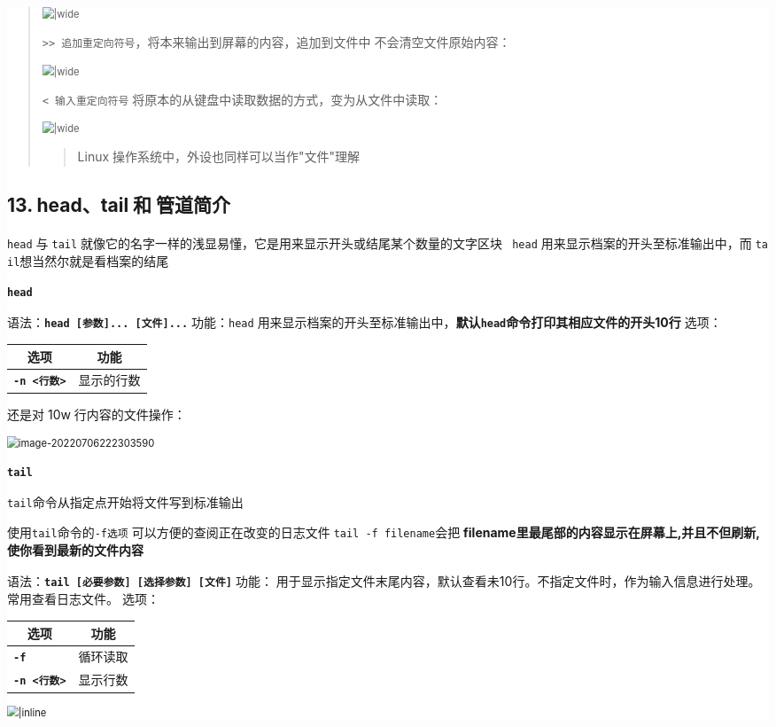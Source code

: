 >
> <img src="https://dxyt-july-image.oss-cn-beijing.aliyuncs.com/CSDN/image-20220706220356119.png" alt=" |wide" style="zoom:80%; display: block; margin: 0 auto;" />
>
> `>> 追加重定向符号`，将本来输出到屏幕的内容，追加到文件中
> 不会清空文件原始内容：
>
> <img src="https://dxyt-july-image.oss-cn-beijing.aliyuncs.com/CSDN/image-20220706220548405.png" alt=" |wide" style="zoom:80%; display: block; margin: 0 auto;" />
>
> `< 输入重定向符号` 将原本的从键盘中读取数据的方式，变为从文件中读取：
>
> <img src="https://dxyt-july-image.oss-cn-beijing.aliyuncs.com/CSDN/image-20220706220855778.png" alt=" |wide" style="zoom:80%; display: block; margin: 0 auto;" />
>
> > Linux 操作系统中，外设也同样可以当作"文件"理解

## 13. head、tail 和 管道简介

`head` 与 `tail` 就像它的名字一样的浅显易懂，它是用来显示开头或结尾某个数量的文字区块
` head` 用来显示档案的开头至标准输出中，而 `tail`想当然尔就是看档案的结尾

**`head`**

语法：**`head [参数]... [文件]...`**
功能：`head` 用来显示档案的开头至标准输出中，**默认`head`命令打印其相应文件的开头10行**
选项：

| 选项            | 功能       |
| --------------- | ---------- |
| **`-n <行数>`** | 显示的行数 |

还是对 10w 行内容的文件操作：

<img src="https://dxyt-july-image.oss-cn-beijing.aliyuncs.com/CSDN/image-20220706222303590.png" alt="image-20220706222303590" style="zoom:80%; display: block; margin: 0 auto;" />

**`tail`**

`tail`命令从指定点开始将文件写到标准输出

使用`tail`命令的`-f选项` 可以方便的查阅正在改变的日志文件
`tail -f filename`会把 **filename里最尾部的内容显示在屏幕上,并且不但刷新,使你看到最新的文件内容**

语法：**`tail [必要参数] [选择参数] [文件]`**
功能： 用于显示指定文件末尾内容，默认查看未10行。不指定文件时，作为输入信息进行处理。常用查看日志文件。
选项：  

| 选项            | 功能     |
| --------------- | -------- |
| **`-f`**        | 循环读取 |
| **`-n <行数>`** | 显示行数 |

<img src="https://dxyt-july-image.oss-cn-beijing.aliyuncs.com/CSDN/image-20220706223005765.png" alt="|inline" style="zoom:80%; display: block; margin: 0 auto;" />
